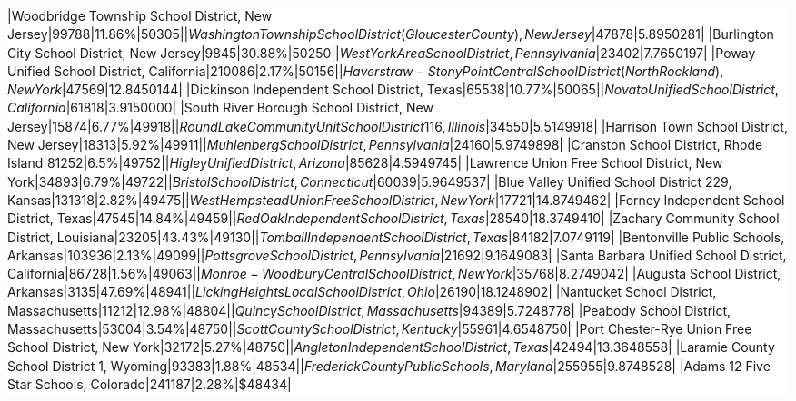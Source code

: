 |Woodbridge Township School District, New Jersey|99788|11.86%|$50305|
|Washington Township School District (Gloucester County), New Jersey|47878|5.89%|$50281|
|Burlington City School District, New Jersey|9845|30.88%|$50250|
|West York Area School District, Pennsylvania|23402|7.76%|$50197|
|Poway Unified School District, California|210086|2.17%|$50156|
|Haverstraw-Stony Point Central School District (North Rockland), New York|47569|12.84%|$50144|
|Dickinson Independent School District, Texas|65538|10.77%|$50065|
|Novato Unified School District, California|61818|3.91%|$50000|
|South River Borough School District, New Jersey|15874|6.77%|$49918|
|Round Lake Community Unit School District 116, Illinois|34550|5.51%|$49918|
|Harrison Town School District, New Jersey|18313|5.92%|$49911|
|Muhlenberg School District, Pennsylvania|24160|5.97%|$49898|
|Cranston School District, Rhode Island|81252|6.5%|$49752|
|Higley Unified District, Arizona|85628|4.59%|$49745|
|Lawrence Union Free School District, New York|34893|6.79%|$49722|
|Bristol School District, Connecticut|60039|5.96%|$49537|
|Blue Valley Unified School District 229, Kansas|131318|2.82%|$49475|
|West Hempstead Union Free School District, New York|17721|14.87%|$49462|
|Forney Independent School District, Texas|47545|14.84%|$49459|
|Red Oak Independent School District, Texas|28540|18.37%|$49410|
|Zachary Community School District, Louisiana|23205|43.43%|$49130|
|Tomball Independent School District, Texas|84182|7.07%|$49119|
|Bentonville Public Schools, Arkansas|103936|2.13%|$49099|
|Pottsgrove School District, Pennsylvania|21692|9.16%|$49083|
|Santa Barbara Unified School District, California|86728|1.56%|$49063|
|Monroe-Woodbury Central School District, New York|35768|8.27%|$49042|
|Augusta School District, Arkansas|3135|47.69%|$48941|
|Licking Heights Local School District, Ohio|26190|18.12%|$48902|
|Nantucket School District, Massachusetts|11212|12.98%|$48804|
|Quincy School District, Massachusetts|94389|5.72%|$48778|
|Peabody School District, Massachusetts|53004|3.54%|$48750|
|Scott County School District, Kentucky|55961|4.65%|$48750|
|Port Chester-Rye Union Free School District, New York|32172|5.27%|$48750|
|Angleton Independent School District, Texas|42494|13.36%|$48558|
|Laramie County School District 1, Wyoming|93383|1.88%|$48534|
|Frederick County Public Schools, Maryland|255955|9.87%|$48528|
|Adams 12 Five Star Schools, Colorado|241187|2.28%|$48434|